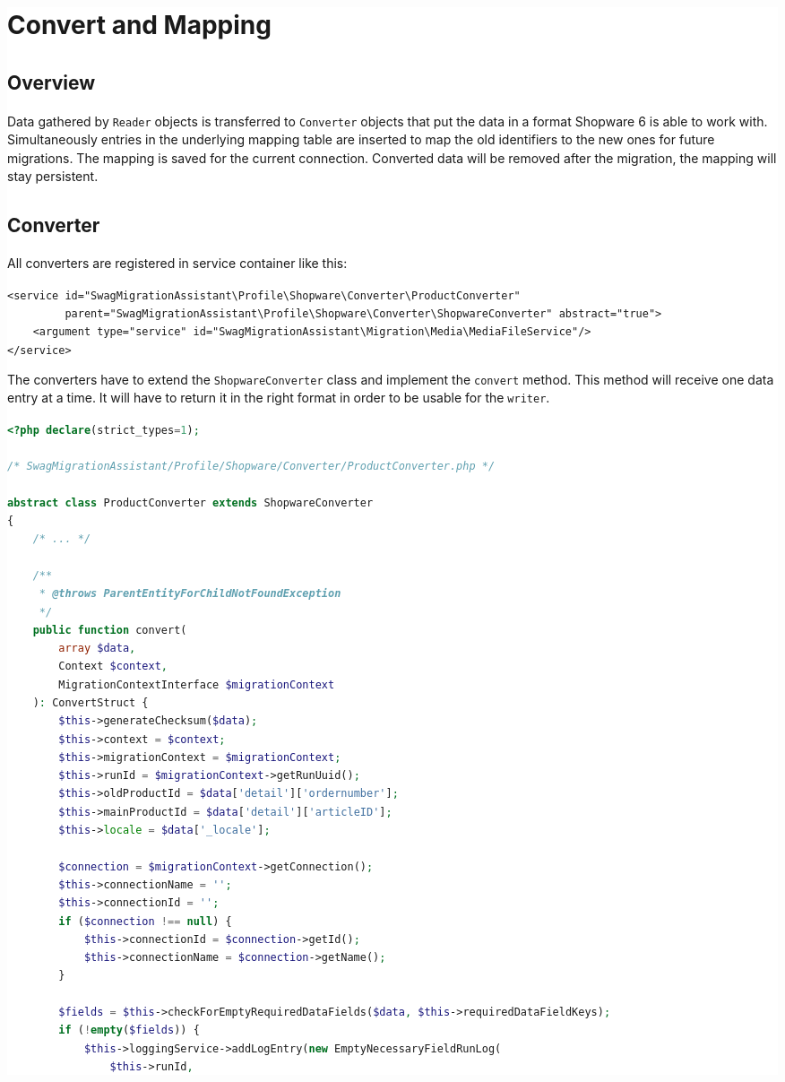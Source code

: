 # Convert and Mapping

## Overview

Data gathered by `Reader` objects is transferred to `Converter` objects that put the data in a format Shopware 6 is able to work with. Simultaneously entries in the underlying mapping table are inserted to map the old identifiers to the new ones for future migrations. The mapping is saved for the current connection. Converted data will be removed after the migration, the mapping will stay persistent.

## Converter

All converters are registered in service container like this:

```markup
<service id="SwagMigrationAssistant\Profile\Shopware\Converter\ProductConverter"
         parent="SwagMigrationAssistant\Profile\Shopware\Converter\ShopwareConverter" abstract="true">
    <argument type="service" id="SwagMigrationAssistant\Migration\Media\MediaFileService"/>
</service>
```

The converters have to extend the `ShopwareConverter` class and implement the `convert` method. This method will receive one data entry at a time. It will have to return it in the right format in order to be usable for the `writer`.

```php
<?php declare(strict_types=1);

/* SwagMigrationAssistant/Profile/Shopware/Converter/ProductConverter.php */

abstract class ProductConverter extends ShopwareConverter
{
    /* ... */

    /**
     * @throws ParentEntityForChildNotFoundException
     */
    public function convert(
        array $data,
        Context $context,
        MigrationContextInterface $migrationContext
    ): ConvertStruct {
        $this->generateChecksum($data);
        $this->context = $context;
        $this->migrationContext = $migrationContext;
        $this->runId = $migrationContext->getRunUuid();
        $this->oldProductId = $data['detail']['ordernumber'];
        $this->mainProductId = $data['detail']['articleID'];
        $this->locale = $data['_locale'];

        $connection = $migrationContext->getConnection();
        $this->connectionName = '';
        $this->connectionId = '';
        if ($connection !== null) {
            $this->connectionId = $connection->getId();
            $this->connectionName = $connection->getName();
        }

        $fields = $this->checkForEmptyRequiredDataFields($data, $this->requiredDataFieldKeys);
        if (!empty($fields)) {
            $this->loggingService->addLogEntry(new EmptyNecessaryFieldRunLog(
                $this->runId,
```